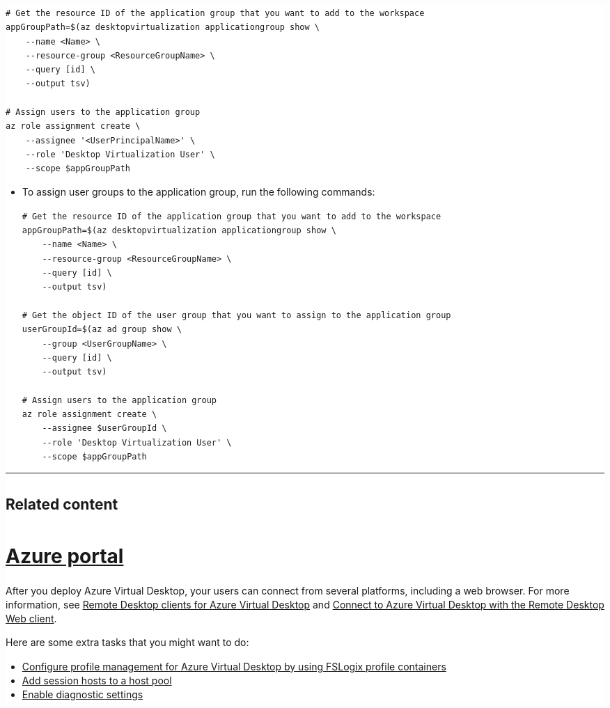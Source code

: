   ```azurecli
  # Get the resource ID of the application group that you want to add to the workspace
  appGroupPath=$(az desktopvirtualization applicationgroup show \
      --name <Name> \
      --resource-group <ResourceGroupName> \
      --query [id] \
      --output tsv)

  # Assign users to the application group
  az role assignment create \
      --assignee '<UserPrincipalName>' \
      --role 'Desktop Virtualization User' \
      --scope $appGroupPath
  ```

- To assign user groups to the application group, run the following commands:

  ```azurecli
  # Get the resource ID of the application group that you want to add to the workspace
  appGroupPath=$(az desktopvirtualization applicationgroup show \
      --name <Name> \
      --resource-group <ResourceGroupName> \
      --query [id] \
      --output tsv)

  # Get the object ID of the user group that you want to assign to the application group
  userGroupId=$(az ad group show \
      --group <UserGroupName> \
      --query [id] \
      --output tsv)

  # Assign users to the application group
  az role assignment create \
      --assignee $userGroupId \
      --role 'Desktop Virtualization User' \
      --scope $appGroupPath
  ```

---

## Related content

# [Azure portal](#tab/portal)

After you deploy Azure Virtual Desktop, your users can connect from several platforms, including a web browser. For more information, see [Remote Desktop clients for Azure Virtual Desktop](users/remote-desktop-clients-overview.md) and [Connect to Azure Virtual Desktop with the Remote Desktop Web client](users/connect-web.md).

Here are some extra tasks that you might want to do:

- [Configure profile management for Azure Virtual Desktop by using FSLogix profile containers](fslogix-profile-containers.md)
- [Add session hosts to a host pool](add-session-hosts-host-pool.md)
- [Enable diagnostic settings](diagnostics-log-analytics.md)
